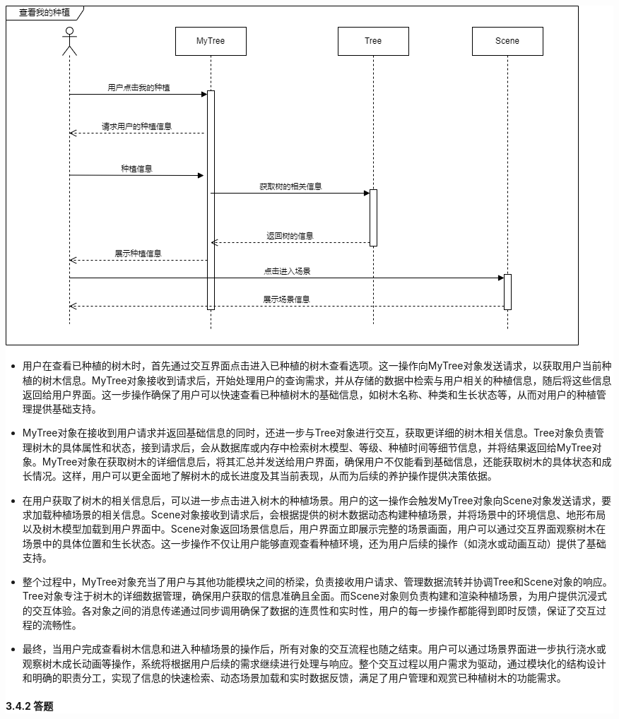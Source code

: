 ![查看我的种植](sequence_1.png "查看我的种植")

- 用户在查看已种植的树木时，首先通过交互界面点击进入已种植的树木查看选项。这一操作向MyTree对象发送请求，以获取用户当前种植的树木信息。MyTree对象接收到请求后，开始处理用户的查询需求，并从存储的数据中检索与用户相关的种植信息，随后将这些信息返回给用户界面。这一步操作确保了用户可以快速查看已种植树木的基础信息，如树木名称、种类和生长状态等，从而对用户的种植管理提供基础支持。

- MyTree对象在接收到用户请求并返回基础信息的同时，还进一步与Tree对象进行交互，获取更详细的树木相关信息。Tree对象负责管理树木的具体属性和状态，接到请求后，会从数据库或内存中检索树木模型、等级、种植时间等细节信息，并将结果返回给MyTree对象。MyTree对象在获取树木的详细信息后，将其汇总并发送给用户界面，确保用户不仅能看到基础信息，还能获取树木的具体状态和成长情况。这样，用户可以更全面地了解树木的成长进度及其当前表现，从而为后续的养护操作提供决策依据。
- 在用户获取了树木的相关信息后，可以进一步点击进入树木的种植场景。用户的这一操作会触发MyTree对象向Scene对象发送请求，要求加载种植场景的相关信息。Scene对象接收到请求后，会根据提供的树木数据动态构建种植场景，并将场景中的环境信息、地形布局以及树木模型加载到用户界面中。Scene对象返回场景信息后，用户界面立即展示完整的场景画面，用户可以通过交互界面观察树木在场景中的具体位置和生长状态。这一步操作不仅让用户能够直观查看种植环境，还为用户后续的操作（如浇水或动画互动）提供了基础支持。
- 整个过程中，MyTree对象充当了用户与其他功能模块之间的桥梁，负责接收用户请求、管理数据流转并协调Tree和Scene对象的响应。Tree对象专注于树木的详细数据管理，确保用户获取的信息准确且全面。而Scene对象则负责构建和渲染种植场景，为用户提供沉浸式的交互体验。各对象之间的消息传递通过同步调用确保了数据的连贯性和实时性，用户的每一步操作都能得到即时反馈，保证了交互过程的流畅性。
- 最终，当用户完成查看树木信息和进入种植场景的操作后，所有对象的交互流程也随之结束。用户可以通过场景界面进一步执行浇水或观察树木成长动画等操作，系统将根据用户后续的需求继续进行处理与响应。整个交互过程以用户需求为驱动，通过模块化的结构设计和明确的职责分工，实现了信息的快速检索、动态场景加载和实时数据反馈，满足了用户管理和观赏已种植树木的功能需求。

#### 3.4.2 答题
